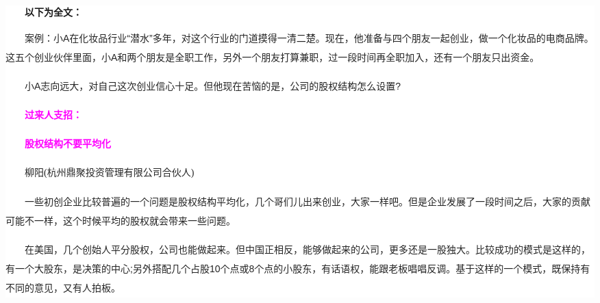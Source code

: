 <span style="font-weight: bold;">　　以下为全文：</span>

</div>

<div
style="background-color: white; color: #252525; font-family: 宋体B8B体, arial; font-size: 14px; line-height: 28px;">

<span
style="line-height: 24px;">　　</span>案例：小A在化妆品行业“潜水”多年，对这个行业的门道摸得一清二楚。现在，他准备与四个朋友一起创业，做一个化妆品的电商品牌。这五个创业伙伴里面，小A和两个朋友是全职工作，另外一个朋友打算兼职，过一段时间再全职加入，还有一个朋友只出资金。

</div>

<div
style="background-color: white; color: #252525; font-family: 宋体B8B体, arial; font-size: 14px; line-height: 28px;">

　　小A志向远大，对自己这次创业信心十足。但他现在苦恼的是，公司的股权结构怎么设置?

</div>

<div
style="background-color: white; color: #252525; font-family: 宋体B8B体, arial; font-size: 14px; line-height: 28px;">

<span style="color: magenta; font-weight: bold;">　　过来人支招：</span>

</div>

<div
style="background-color: white; color: #252525; font-family: 宋体B8B体, arial; font-size: 14px; line-height: 28px;">

<span
style="color: magenta; font-weight: bold;">　　股权结构不要平均化</span>

</div>

<div
style="background-color: white; color: #252525; font-family: 宋体B8B体, arial; font-size: 14px; line-height: 28px;">

　<span style="font-family: 楷体;">　柳阳<span
style="line-height: 24px;">(杭州鼎聚投资管理有限公司合伙人)</span></span>

</div>

<div
style="background-color: white; color: #252525; font-family: 宋体B8B体, arial; font-size: 14px; line-height: 28px;">

　　一些初创企业比较普遍的一个问题是股权结构平均化，几个哥们儿出来创业，大家一样吧。但是企业发展了一段时间之后，大家的贡献可能不一样，这个时候平均的股权就会带来一些问题。

</div>

<div
style="background-color: white; color: #252525; font-family: 宋体B8B体, arial; font-size: 14px; line-height: 28px;">

　　在美国，几个创始人平分股权，公司也能做起来。但中国正相反，能够做起来的公司，更多还是一股独大。比较成功的模式是这样的，有一个大股东，是决策的中心;另外搭配几个占股10个点或8个点的小股东，有话语权，能跟老板唱唱反调。基于这样的一个模式，既保持有不同的意见，又有人拍板。
